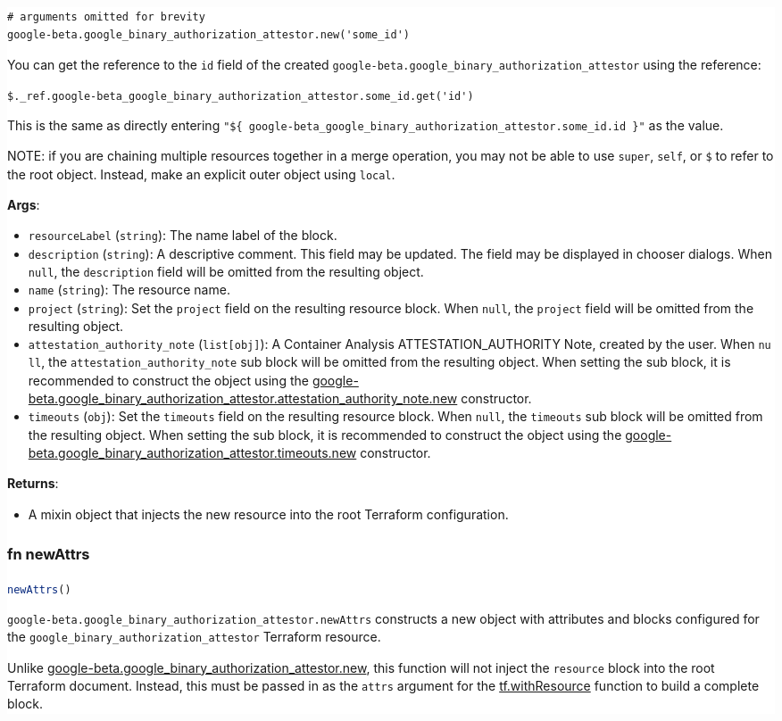     # arguments omitted for brevity
    google-beta.google_binary_authorization_attestor.new('some_id')

You can get the reference to the `id` field of the created `google-beta.google_binary_authorization_attestor` using the reference:

    $._ref.google-beta_google_binary_authorization_attestor.some_id.get('id')

This is the same as directly entering `"${ google-beta_google_binary_authorization_attestor.some_id.id }"` as the value.

NOTE: if you are chaining multiple resources together in a merge operation, you may not be able to use `super`, `self`,
or `$` to refer to the root object. Instead, make an explicit outer object using `local`.

**Args**:
  - `resourceLabel` (`string`): The name label of the block.
  - `description` (`string`): A descriptive comment. This field may be updated. The field may be
displayed in chooser dialogs. When `null`, the `description` field will be omitted from the resulting object.
  - `name` (`string`): The resource name.
  - `project` (`string`): Set the `project` field on the resulting resource block. When `null`, the `project` field will be omitted from the resulting object.
  - `attestation_authority_note` (`list[obj]`): A Container Analysis ATTESTATION_AUTHORITY Note, created by the user. When `null`, the `attestation_authority_note` sub block will be omitted from the resulting object. When setting the sub block, it is recommended to construct the object using the [google-beta.google_binary_authorization_attestor.attestation_authority_note.new](#fn-attestation_authority_notenew) constructor.
  - `timeouts` (`obj`): Set the `timeouts` field on the resulting resource block. When `null`, the `timeouts` sub block will be omitted from the resulting object. When setting the sub block, it is recommended to construct the object using the [google-beta.google_binary_authorization_attestor.timeouts.new](#fn-timeoutsnew) constructor.

**Returns**:
- A mixin object that injects the new resource into the root Terraform configuration.


### fn newAttrs

```ts
newAttrs()
```


`google-beta.google_binary_authorization_attestor.newAttrs` constructs a new object with attributes and blocks configured for the `google_binary_authorization_attestor`
Terraform resource.

Unlike [google-beta.google_binary_authorization_attestor.new](#fn-new), this function will not inject the `resource`
block into the root Terraform document. Instead, this must be passed in as the `attrs` argument for the
[tf.withResource](https://github.com/tf-libsonnet/core/tree/main/docs#fn-withresource) function to build a complete block.
